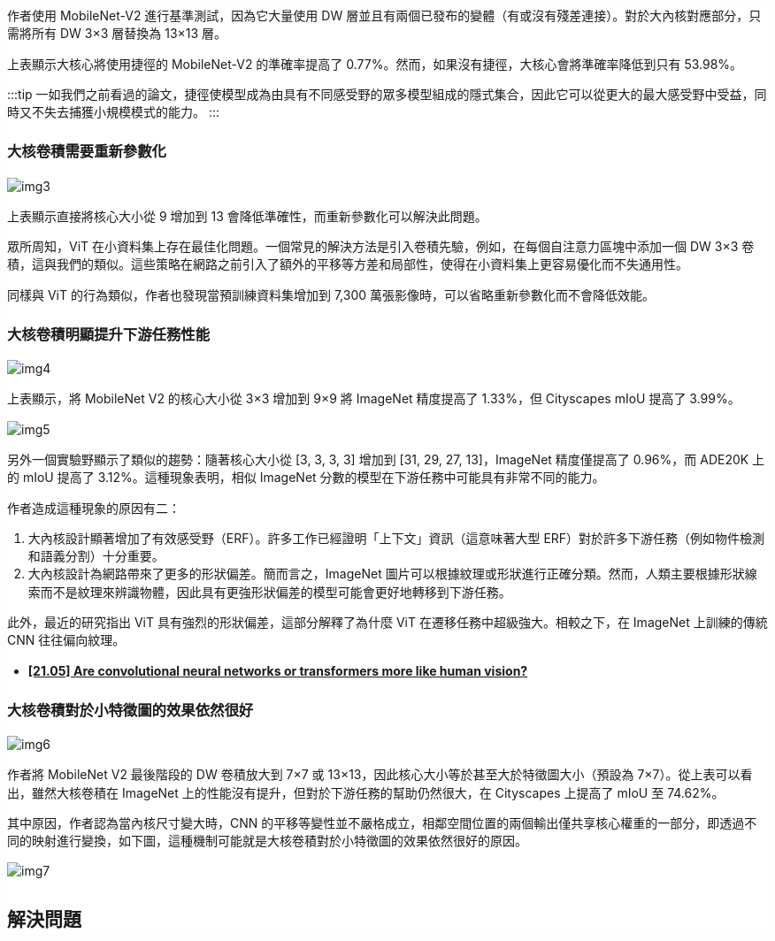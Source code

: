 作者使用 MobileNet-V2 進行基準測試，因為它大量使用 DW 層並且有兩個已發布的變體（有或沒有殘差連接）。對於大內核對應部分，只需將所有 DW 3×3 層替換為 13×13 層。

上表顯示大核心將使用捷徑的 MobileNet-V2 的準確率提高了 0.77%。然而，如果沒有捷徑，大核心會將準確率降低到只有 53.98%。

:::tip
一如我們之前看過的論文，捷徑使模型成為由具有不同感受野的眾多模型組成的隱式集合，因此它可以從更大的最大感受野中受益，同時又不失去捕獲小規模模式的能力。
:::

### 大核卷積需要重新參數化

![img3](./img/img3.jpg)

上表顯示直接將核心大小從 9 增加到 13 會降低準確性，而重新參數化可以解決此問題。

眾所周知，ViT 在小資料集上存在最佳化問題。一個常見的解決方法是引入卷積先驗，例如，在每個自注意力區塊中添加一個 DW 3×3 卷積，這與我們的類似。這些策略在網路之前引入了額外的平移等方差和局部性，使得在小資料集上更容易優化而不失通用性。

同樣與 ViT 的行為類似，作者也發現當預訓練資料集增加到 7,300 萬張影像時，可以省略重新參數化而不會降低效能。

### 大核卷積明顯提升下游任務性能

![img4](./img/img4.jpg)

上表顯示，將 MobileNet V2 的核心大小從 3×3 增加到 9×9 將 ImageNet 精度提高了 1.33%，但 Cityscapes mIoU 提高了 3.99%。

![img5](./img/img5.jpg)

另外一個實驗野顯示了類似的趨勢：隨著核心大小從 [3, 3, 3, 3] 增加到 [31, 29, 27, 13]，ImageNet 精度僅提高了 0.96%，而 ADE20K 上的 mIoU 提高了 3.12%。這種現象表明，相似 ImageNet 分數的模型在下游任務中可能具有非常不同的能力。

作者造成這種現象的原因有二：

1. 大內核設計顯著增加了有效感受野（ERF）。許多工作已經證明「上下文」資訊（這意味著大型 ERF）對於許多下游任務（例如物件檢測和語義分割）十分重要。
2. 大內核設計為網路帶來了更多的形狀偏差。簡而言之，ImageNet 圖片可以根據紋理或形狀進行正確分類。然而，人類主要根據形狀線索而不是紋理來辨識物體，因此具有更強形狀偏差的模型可能會更好地轉移到下游任務。

此外，最近的研究指出 ViT 具有強烈的形狀偏差，這部分解釋了為什麼 ViT 在遷移任務中超級強大。相較之下，在 ImageNet 上訓練的傳統 CNN 往往偏向紋理。

- [**[21.05] Are convolutional neural networks or transformers more like human vision?**](https://arxiv.org/abs/2105.07197)

### 大核卷積對於小特徵圖的效果依然很好

![img6](./img/img6.jpg)

作者將 MobileNet V2 最後階段的 DW 卷積放大到 7×7 或 13×13，因此核心大小等於甚至大於特徵圖大小（預設為 7×7）。從上表可以看出，雖然大核卷積在 ImageNet 上的性能沒有提升，但對於下游任務的幫助仍然很大，在 Cityscapes 上提高了 mIoU 至 74.62%。

其中原因，作者認為當內核尺寸變大時，CNN 的平移等變性並不嚴格成立，相鄰空間位置的兩個輸出僅共享核心權重的一部分，即透過不同的映射進行變換，如下圖，這種機制可能就是大核卷積對於小特徵圖的效果依然很好的原因。

![img7](./img/img7.jpg)

## 解決問題
